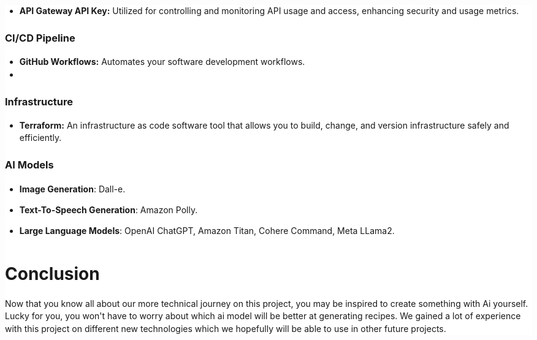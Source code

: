- **API Gateway API Key:** Utilized for controlling and monitoring API usage and access, enhancing security and usage metrics.

### CI/CD Pipeline

- **GitHub Workflows:** Automates your software development workflows.
-

### Infrastructure

- **Terraform:** An infrastructure as code software tool that allows you to build, change, and version infrastructure safely and efficiently.

### AI Models

- **Image Generation**: Dall-e.

- **Text-To-Speech Generation**: Amazon Polly.

- **Large Language Models**: OpenAI ChatGPT, Amazon Titan, Cohere Command, Meta LLama2.

# Conclusion

Now that you know all about our more technical journey on this project, you may be inspired to create something with Ai yourself.
Lucky for you, you won't have to worry about which ai model will be better at generating recipes.
We gained a lot of experience with this project on different new technologies which we hopefully will be able to use in other future projects.
